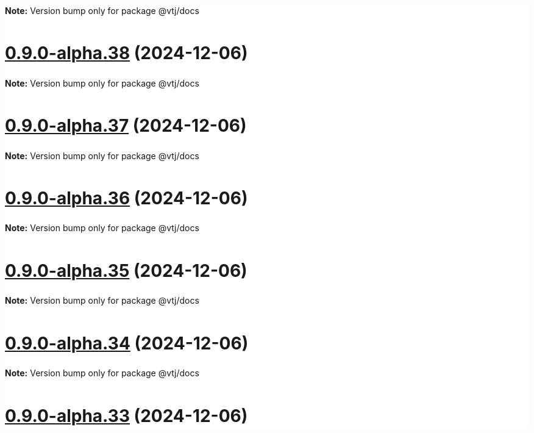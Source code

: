 **Note:** Version bump only for package @vtj/docs





# [0.9.0-alpha.38](https://gitee.com/newgateway/vtj/compare/@vtj/docs@0.9.0-alpha.37...@vtj/docs@0.9.0-alpha.38) (2024-12-06)

**Note:** Version bump only for package @vtj/docs





# [0.9.0-alpha.37](https://gitee.com/newgateway/vtj/compare/@vtj/docs@0.9.0-alpha.36...@vtj/docs@0.9.0-alpha.37) (2024-12-06)

**Note:** Version bump only for package @vtj/docs





# [0.9.0-alpha.36](https://gitee.com/newgateway/vtj/compare/@vtj/docs@0.9.0-alpha.35...@vtj/docs@0.9.0-alpha.36) (2024-12-06)

**Note:** Version bump only for package @vtj/docs





# [0.9.0-alpha.35](https://gitee.com/newgateway/vtj/compare/@vtj/docs@0.9.0-alpha.34...@vtj/docs@0.9.0-alpha.35) (2024-12-06)

**Note:** Version bump only for package @vtj/docs





# [0.9.0-alpha.34](https://gitee.com/newgateway/vtj/compare/@vtj/docs@0.9.0-alpha.33...@vtj/docs@0.9.0-alpha.34) (2024-12-06)

**Note:** Version bump only for package @vtj/docs





# [0.9.0-alpha.33](https://gitee.com/newgateway/vtj/compare/@vtj/docs@0.9.0-alpha.32...@vtj/docs@0.9.0-alpha.33) (2024-12-06)
